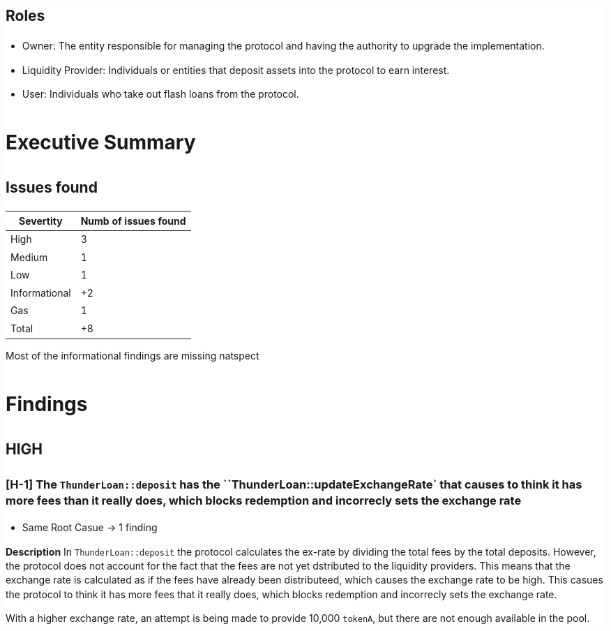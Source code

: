 ## Roles

- Owner: The entity responsible for managing the protocol and having the authority to upgrade the implementation.

- Liquidity Provider: Individuals or entities that deposit assets into the protocol to earn interest.

- User: Individuals who take out flash loans from the protocol.

# Executive Summary

## Issues found

| Severtity     | Numb of issues found |
| ------------- | -------------------- |
| High          | 3                    |
| Medium        | 1                    |
| Low           | 1                    |
| Informational | +2                   |
| Gas           | 1                    |
| Total         | +8                   |

Most of the informational findings are missing natspect

# Findings

## HIGH

### [H-1] The `ThunderLoan::deposit` has the ``ThunderLoan::updateExchangeRate` that causes to think it has more fees than it really does, which blocks redemption and incorrecly sets the exchange rate

- Same Root Casue -> 1 finding

**Description** In `ThunderLoan::deposit` the protocol calculates the ex-rate by dividing the total fees by the total deposits. However, the protocol does not account for the fact that the fees are not yet dstributed to the liquidity providers. This means that the exchange rate is calculated as if the fees have already been distributeed, which causes the exchange rate to be high. This casues the protocol to think it has more fees that it really does, which blocks redemption and incorrecly sets the exchange rate.

With a higher exchange rate, an attempt is being made to provide 10,000 `tokenA`, but there are not enough available in the pool.

